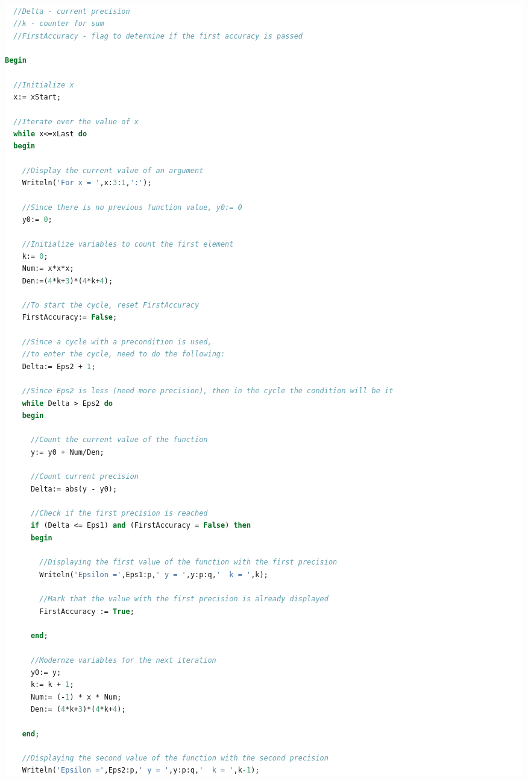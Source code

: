 ``` pascal
  //Delta - current precision
  //k - counter for sum
  //FirstAccuracy - flag to determine if the first accuracy is passed

Begin

  //Initialize x
  x:= xStart;

  //Iterate over the value of x
  while x<=xLast do
  begin

    //Display the current value of an argument
    Writeln('For x = ',x:3:1,':');

    //Since there is no previous function value, y0:= 0
    y0:= 0;

    //Initialize variables to count the first element
    k:= 0;
    Num:= x*x*x;
    Den:=(4*k+3)*(4*k+4);

    //To start the cycle, reset FirstAccuracy
    FirstAccuracy:= False;

    //Since a cycle with a precondition is used,
    //to enter the cycle, need to do the following:
    Delta:= Eps2 + 1;

    //Since Eps2 is less (need more precision), then in the cycle the condition will be it
    while Delta > Eps2 do
    begin

      //Сount the current value of the function
      y:= y0 + Num/Den;

      //Count current precision
      Delta:= abs(y - y0);

      //Check if the first precision is reached
      if (Delta <= Eps1) and (FirstAccuracy = False) then
      begin

        //Displaying the first value of the function with the first precision
        Writeln('Epsilon =',Eps1:p,' y = ',y:p:q,'  k = ',k);

        //Mark that the value with the first precision is already displayed
        FirstAccuracy := True;

      end;

      //Modernze variables for the next iteration
      y0:= y;
      k:= k + 1;
      Num:= (-1) * x * Num;
      Den:= (4*k+3)*(4*k+4);

    end;

    //Displaying the second value of the function with the second precision
    Writeln('Epsilon =',Eps2:p,' y = ',y:p:q,'  k = ',k-1);
```